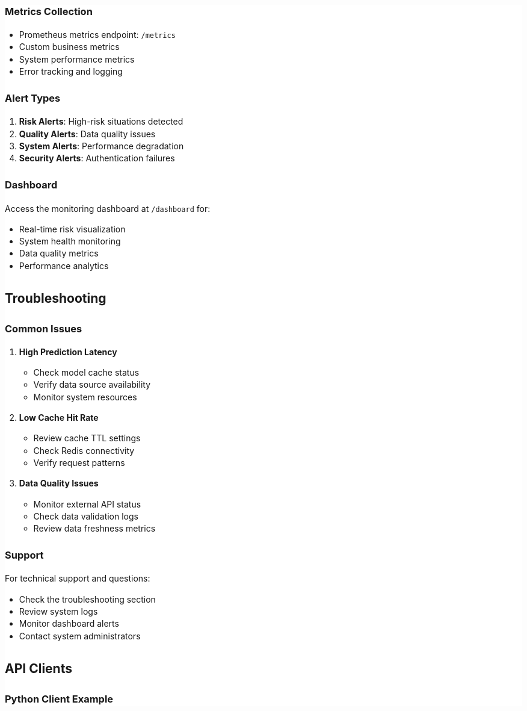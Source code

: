 ### Metrics Collection
- Prometheus metrics endpoint: `/metrics`
- Custom business metrics
- System performance metrics
- Error tracking and logging

### Alert Types
1. **Risk Alerts**: High-risk situations detected
2. **Quality Alerts**: Data quality issues
3. **System Alerts**: Performance degradation
4. **Security Alerts**: Authentication failures

### Dashboard
Access the monitoring dashboard at `/dashboard` for:
- Real-time risk visualization
- System health monitoring
- Data quality metrics
- Performance analytics

## Troubleshooting

### Common Issues

1. **High Prediction Latency**
   - Check model cache status
   - Verify data source availability
   - Monitor system resources

2. **Low Cache Hit Rate**
   - Review cache TTL settings
   - Check Redis connectivity
   - Verify request patterns

3. **Data Quality Issues**
   - Monitor external API status
   - Check data validation logs
   - Review data freshness metrics

### Support

For technical support and questions:
- Check the troubleshooting section
- Review system logs
- Monitor dashboard alerts
- Contact system administrators

## API Clients

### Python Client Example
